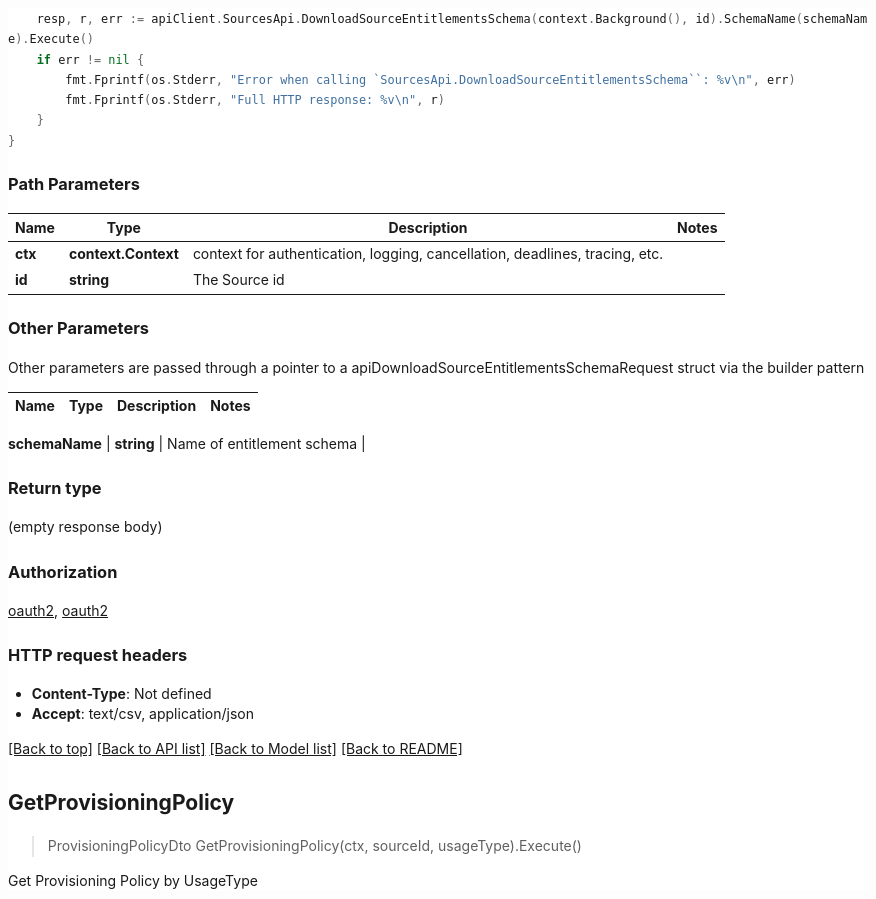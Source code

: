 ```go
    resp, r, err := apiClient.SourcesApi.DownloadSourceEntitlementsSchema(context.Background(), id).SchemaName(schemaName).Execute()
    if err != nil {
        fmt.Fprintf(os.Stderr, "Error when calling `SourcesApi.DownloadSourceEntitlementsSchema``: %v\n", err)
        fmt.Fprintf(os.Stderr, "Full HTTP response: %v\n", r)
    }
}
```

### Path Parameters


Name | Type | Description  | Notes
------------- | ------------- | ------------- | -------------
**ctx** | **context.Context** | context for authentication, logging, cancellation, deadlines, tracing, etc.
**id** | **string** | The Source id | 

### Other Parameters

Other parameters are passed through a pointer to a apiDownloadSourceEntitlementsSchemaRequest struct via the builder pattern


Name | Type | Description  | Notes
------------- | ------------- | ------------- | -------------

 **schemaName** | **string** | Name of entitlement schema | 

### Return type

 (empty response body)

### Authorization

[oauth2](../README.md#oauth2), [oauth2](../README.md#oauth2)

### HTTP request headers

- **Content-Type**: Not defined
- **Accept**: text/csv, application/json

[[Back to top]](#) [[Back to API list]](../README.md#documentation-for-api-endpoints)
[[Back to Model list]](../README.md#documentation-for-models)
[[Back to README]](../README.md)


## GetProvisioningPolicy

> ProvisioningPolicyDto GetProvisioningPolicy(ctx, sourceId, usageType).Execute()

Get Provisioning Policy by UsageType

